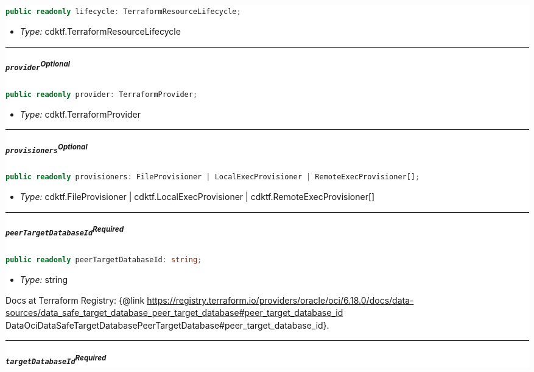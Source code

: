 ```typescript
public readonly lifecycle: TerraformResourceLifecycle;
```

- *Type:* cdktf.TerraformResourceLifecycle

---

##### `provider`<sup>Optional</sup> <a name="provider" id="rhizo-co-terraform-provider-oci.dataOciDataSafeTargetDatabasePeerTargetDatabase.DataOciDataSafeTargetDatabasePeerTargetDatabaseConfig.property.provider"></a>

```typescript
public readonly provider: TerraformProvider;
```

- *Type:* cdktf.TerraformProvider

---

##### `provisioners`<sup>Optional</sup> <a name="provisioners" id="rhizo-co-terraform-provider-oci.dataOciDataSafeTargetDatabasePeerTargetDatabase.DataOciDataSafeTargetDatabasePeerTargetDatabaseConfig.property.provisioners"></a>

```typescript
public readonly provisioners: FileProvisioner | LocalExecProvisioner | RemoteExecProvisioner[];
```

- *Type:* cdktf.FileProvisioner | cdktf.LocalExecProvisioner | cdktf.RemoteExecProvisioner[]

---

##### `peerTargetDatabaseId`<sup>Required</sup> <a name="peerTargetDatabaseId" id="rhizo-co-terraform-provider-oci.dataOciDataSafeTargetDatabasePeerTargetDatabase.DataOciDataSafeTargetDatabasePeerTargetDatabaseConfig.property.peerTargetDatabaseId"></a>

```typescript
public readonly peerTargetDatabaseId: string;
```

- *Type:* string

Docs at Terraform Registry: {@link https://registry.terraform.io/providers/oracle/oci/6.18.0/docs/data-sources/data_safe_target_database_peer_target_database#peer_target_database_id DataOciDataSafeTargetDatabasePeerTargetDatabase#peer_target_database_id}.

---

##### `targetDatabaseId`<sup>Required</sup> <a name="targetDatabaseId" id="rhizo-co-terraform-provider-oci.dataOciDataSafeTargetDatabasePeerTargetDatabase.DataOciDataSafeTargetDatabasePeerTargetDatabaseConfig.property.targetDatabaseId"></a>
